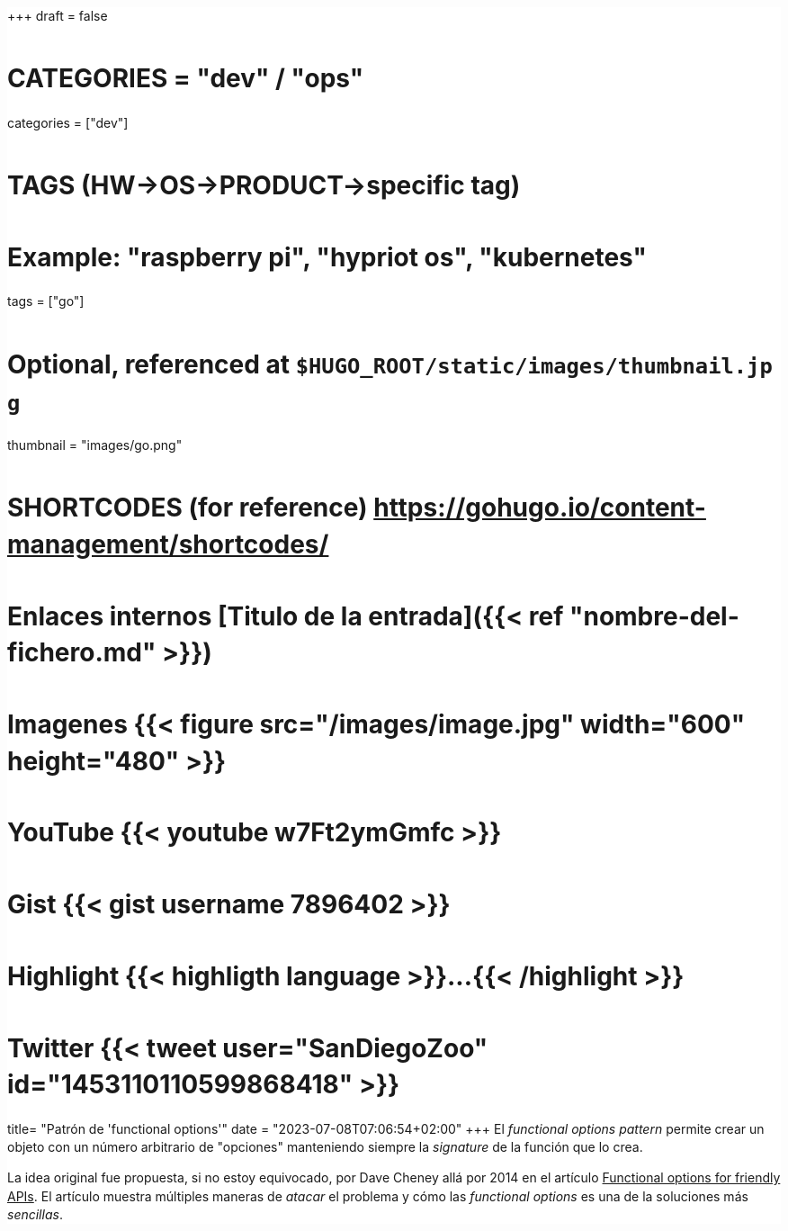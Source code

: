 +++
draft = false

# CATEGORIES = "dev" / "ops"
categories = ["dev"]
# TAGS (HW->OS->PRODUCT->specific tag)
# Example: "raspberry pi", "hypriot os", "kubernetes"

tags = ["go"]

# Optional, referenced at `$HUGO_ROOT/static/images/thumbnail.jpg`
thumbnail = "images/go.png"

# SHORTCODES (for reference) https://gohugo.io/content-management/shortcodes/

# Enlaces internos  [Titulo de la entrada]({{< ref "nombre-del-fichero.md" >}})
# Imagenes          {{< figure src="/images/image.jpg" width="600" height="480" >}}
# YouTube           {{< youtube w7Ft2ymGmfc >}}
# Gist              {{< gist username 7896402 >}}
# Highlight         {{< highligth language >}}...{{< /highlight >}}
# Twitter           {{< tweet user="SanDiegoZoo" id="1453110110599868418" >}}

title=  "Patrón de 'functional options'"
date = "2023-07-08T07:06:54+02:00"
+++
El *functional options pattern* permite crear un objeto con un número arbitrario de "opciones" manteniendo siempre la *signature* de la función que lo crea.

La idea original fue propuesta, si no estoy equivocado, por Dave Cheney allá por 2014 en el artículo [Functional options for friendly APIs](https://dave.cheney.net/2014/10/17/functional-options-for-friendly-apis). El artículo muestra múltiples maneras de *atacar* el problema y cómo las *functional options* es una de la soluciones más *sencillas*.
